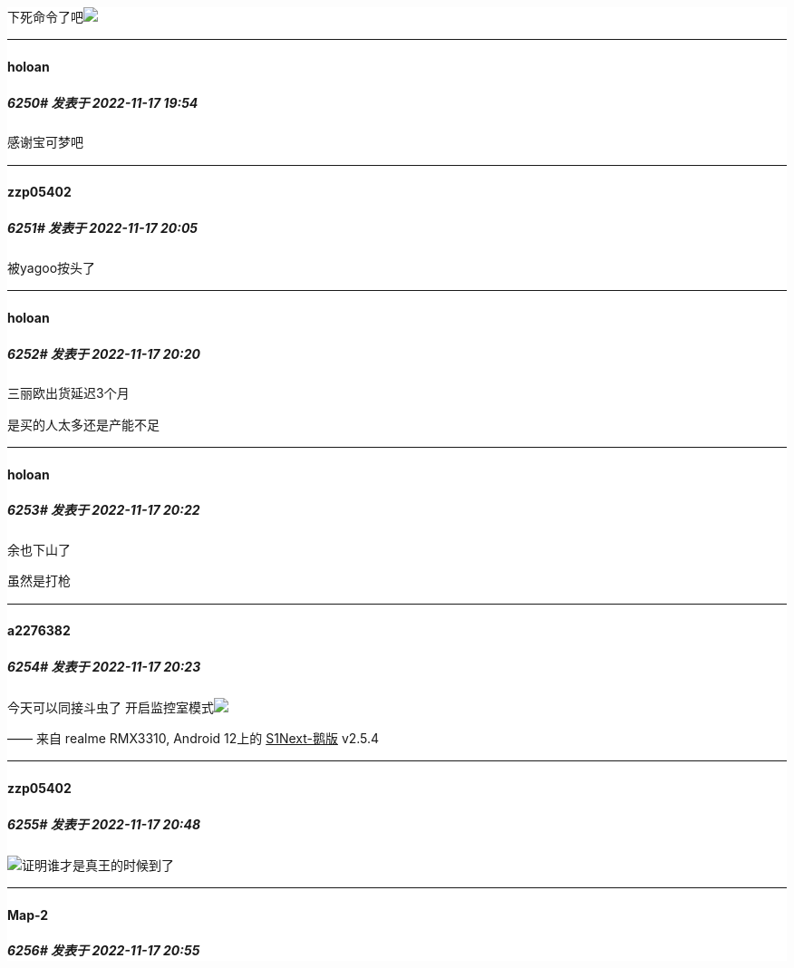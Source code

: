 下死命令了吧<img src="https://static.saraba1st.com/image/smiley/face2017/049.png" referrerpolicy="no-referrer">

*****

####  holoan  
##### 6250#       发表于 2022-11-17 19:54

感谢宝可梦吧



*****

####  zzp05402  
##### 6251#       发表于 2022-11-17 20:05

被yagoo按头了

*****

####  holoan  
##### 6252#       发表于 2022-11-17 20:20

三丽欧出货延迟3个月

是买的人太多还是产能不足

*****

####  holoan  
##### 6253#       发表于 2022-11-17 20:22

余也下山了

虽然是打枪

*****

####  a2276382  
##### 6254#       发表于 2022-11-17 20:23

今天可以同接斗虫了 开启监控室模式<img src="https://static.saraba1st.com/image/smiley/face2017/067.png" referrerpolicy="no-referrer">

—— 来自 realme RMX3310, Android 12上的 [S1Next-鹅版](https://github.com/ykrank/S1-Next/releases) v2.5.4

*****

####  zzp05402  
##### 6255#       发表于 2022-11-17 20:48

<img src="https://static.saraba1st.com/image/smiley/face2017/067.png" referrerpolicy="no-referrer">证明谁才是真王的时候到了

*****

####  Map-2  
##### 6256#       发表于 2022-11-17 20:55
